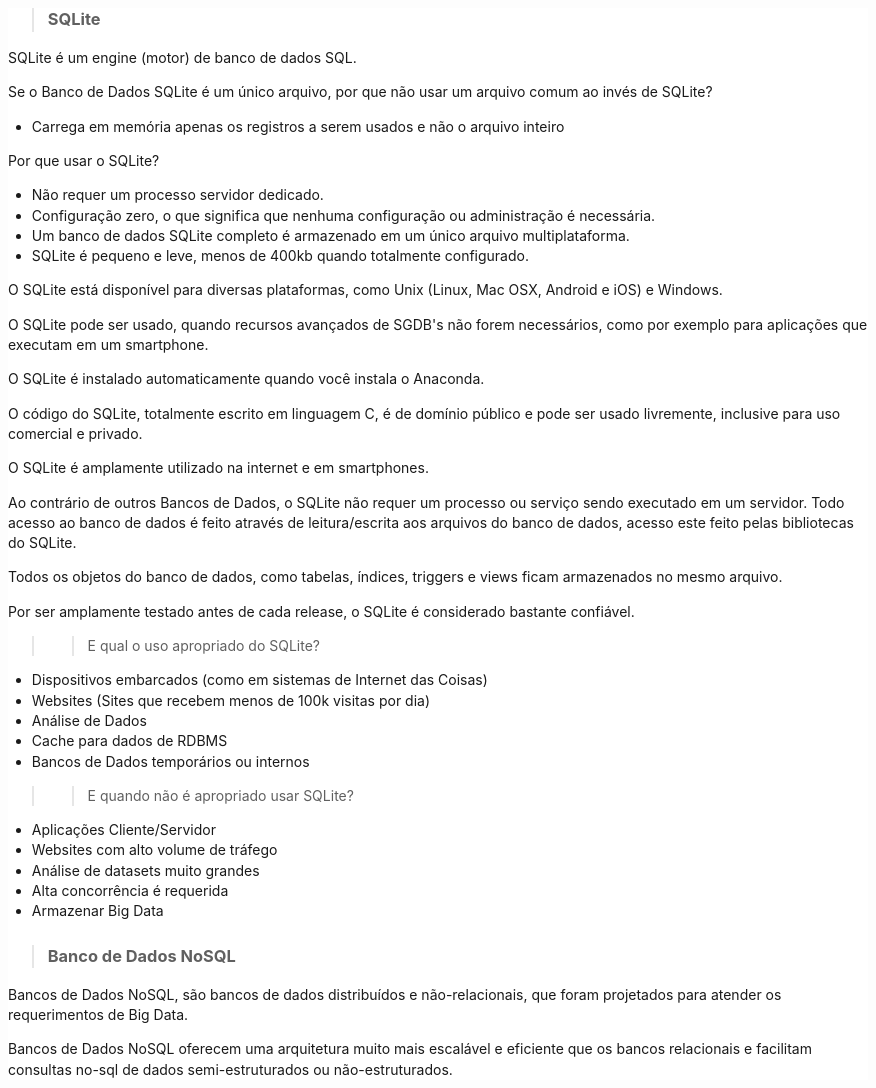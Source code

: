 > ### SQLite

SQLite é um engine (motor) de banco de dados SQL.

Se o Banco de Dados SQLite é um único arquivo, por que não usar um arquivo comum ao invés de SQLite?

* Carrega em memória apenas os registros a serem usados e não o arquivo inteiro

Por que usar o SQLite?

* Não requer um processo servidor dedicado.
* Configuração zero, o que significa que nenhuma configuração ou administração é necessária.
* Um banco de dados SQLite completo é armazenado em um único arquivo multiplataforma.
* SQLite é pequeno e leve, menos de 400kb quando totalmente configurado.

O SQLite está disponível para diversas plataformas, como Unix (Linux, Mac OSX, Android e iOS) e Windows.

O SQLite pode ser usado, quando recursos avançados  de  SGDB's não forem necessários, como por exemplo para aplicações que executam em um smartphone.

O SQLite é instalado automaticamente quando você instala o Anaconda.

O código do SQLite, totalmente escrito em linguagem C, é de domínio público e pode ser usado livremente, inclusive para uso comercial e privado.

O SQLite é amplamente utilizado na internet e em smartphones.

Ao  contrário de outros Bancos de Dados, o SQLite não requer um processo ou serviço sendo executado em um servidor. Todo acesso ao banco  de dados é feito através de leitura/escrita aos arquivos do banco de dados, acesso este feito pelas bibliotecas do SQLite.

Todos os objetos do banco de dados, como tabelas, índices, triggers e views ficam armazenados no mesmo arquivo.

Por ser amplamente testado antes de cada release, o SQLite é considerado bastante confiável.

>> E qual o uso apropriado do SQLite?

* Dispositivos embarcados (como em sistemas de Internet das Coisas)
* Websites (Sites que recebem menos de 100k visitas por dia)
* Análise de Dados
* Cache para dados de RDBMS
* Bancos de Dados temporários ou internos

>> E quando não é apropriado usar SQLite?
* Aplicações Cliente/Servidor
* Websites com alto volume de tráfego
* Análise de datasets muito grandes
* Alta concorrência é requerida
* Armazenar Big Data

> ### Banco de Dados NoSQL

Bancos de Dados NoSQL, são bancos de dados distribuídos e não-relacionais, que foram projetados para atender os requerimentos de Big Data.

Bancos de Dados NoSQL oferecem uma arquitetura muito mais escalável e eficiente que os bancos relacionais e facilitam consultas no-sql de dados semi-estruturados ou não-estruturados.
